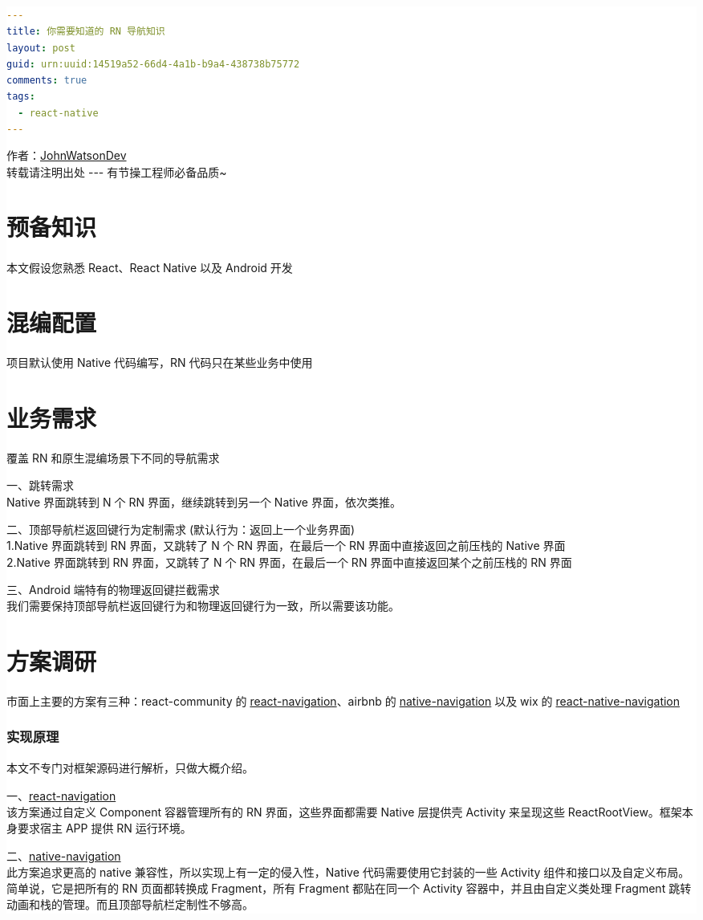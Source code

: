 ```yaml
---
title: 你需要知道的 RN 导航知识
layout: post
guid: urn:uuid:14519a52-66d4-4a1b-b9a4-438738b75772
comments: true
tags:
  - react-native
---
```


作者：[JohnWatsonDev](http://johnwatsondev.com)  
转载请注明出处 --- 有节操工程师必备品质~

# 预备知识
本文假设您熟悉 React、React Native 以及 Android 开发

# 混编配置
项目默认使用 Native 代码编写，RN 代码只在某些业务中使用

# 业务需求
覆盖 RN 和原生混编场景下不同的导航需求

一、跳转需求  
Native 界面跳转到 N 个 RN 界面，继续跳转到另一个 Native 界面，依次类推。

二、顶部导航栏返回键行为定制需求 (默认行为：返回上一个业务界面)  
1.Native 界面跳转到 RN 界面，又跳转了 N 个 RN 界面，在最后一个 RN 界面中直接返回之前压栈的 Native 界面  
2.Native 界面跳转到 RN 界面，又跳转了 N 个 RN 界面，在最后一个 RN 界面中直接返回某个之前压栈的 RN 界面

三、Android 端特有的物理返回键拦截需求  
我们需要保持顶部导航栏返回键行为和物理返回键行为一致，所以需要该功能。

# 方案调研
市面上主要的方案有三种：react-community 的 [react-navigation](https://github.com/react-community/react-navigation)、airbnb 的 [native-navigation](https://github.com/airbnb/native-navigation) 以及 wix 的 [react-native-navigation](https://github.com/wix/react-native-navigation)

### 实现原理

本文不专门对框架源码进行解析，只做大概介绍。

一、[react-navigation](https://github.com/react-community/react-navigation)  
该方案通过自定义 Component 容器管理所有的 RN 界面，这些界面都需要 Native 层提供壳 Activity 来呈现这些 ReactRootView。框架本身要求宿主 APP 提供 RN 运行环境。

二、[native-navigation](https://github.com/airbnb/native-navigation)  
此方案追求更高的 native 兼容性，所以实现上有一定的侵入性，Native 代码需要使用它封装的一些 Activity 组件和接口以及自定义布局。简单说，它是把所有的 RN 页面都转换成 Fragment，所有 Fragment 都贴在同一个 Activity 容器中，并且由自定义类处理 Fragment 跳转动画和栈的管理。而且顶部导航栏定制性不够高。

